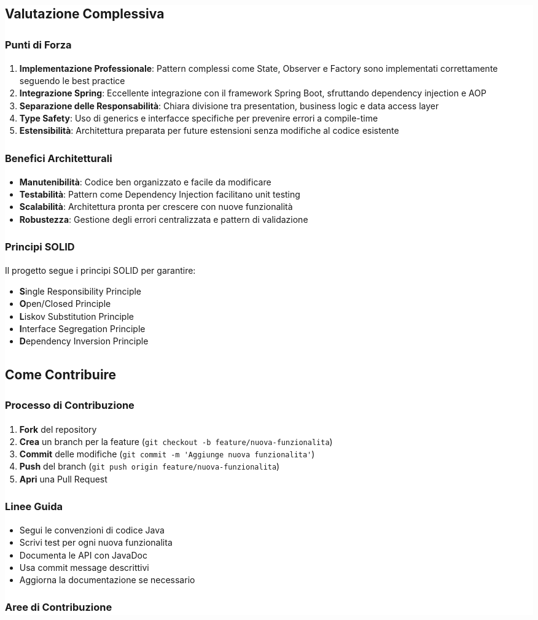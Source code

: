 ## Valutazione Complessiva

### Punti di Forza

1. **Implementazione Professionale**: Pattern complessi come State, Observer e Factory sono implementati correttamente seguendo le best practice
2. **Integrazione Spring**: Eccellente integrazione con il framework Spring Boot, sfruttando dependency injection e AOP
3. **Separazione delle Responsabilità**: Chiara divisione tra presentation, business logic e data access layer
4. **Type Safety**: Uso di generics e interfacce specifiche per prevenire errori a compile-time
5. **Estensibilità**: Architettura preparata per future estensioni senza modifiche al codice esistente

### Benefici Architetturali

- **Manutenibilità**: Codice ben organizzato e facile da modificare
- **Testabilità**: Pattern come Dependency Injection facilitano unit testing
- **Scalabilità**: Architettura pronta per crescere con nuove funzionalità
- **Robustezza**: Gestione degli errori centralizzata e pattern di validazione

### Principi SOLID

Il progetto segue i principi SOLID per garantire:
- **S**ingle Responsibility Principle
- **O**pen/Closed Principle
- **L**iskov Substitution Principle
- **I**nterface Segregation Principle
- **D**ependency Inversion Principle

## Come Contribuire

### Processo di Contribuzione

1. **Fork** del repository
2. **Crea** un branch per la feature (`git checkout -b feature/nuova-funzionalita`)
3. **Commit** delle modifiche (`git commit -m 'Aggiunge nuova funzionalita'`)
4. **Push** del branch (`git push origin feature/nuova-funzionalita`)
5. **Apri** una Pull Request

### Linee Guida

- Segui le convenzioni di codice Java
- Scrivi test per ogni nuova funzionalita
- Documenta le API con JavaDoc
- Usa commit message descrittivi
- Aggiorna la documentazione se necessario

### Aree di Contribuzione
